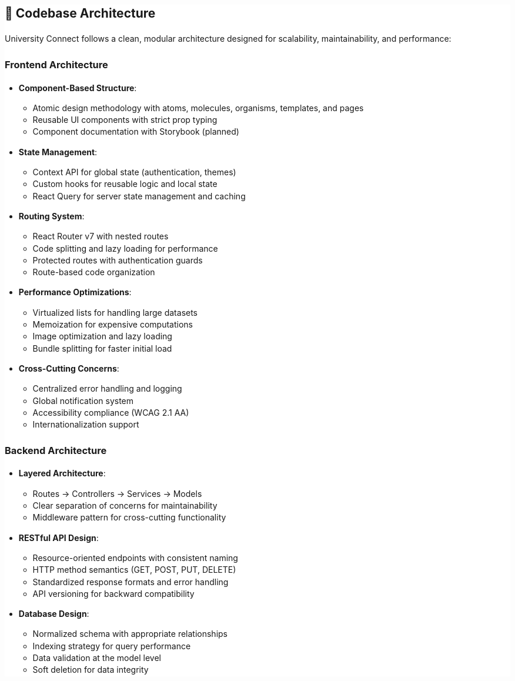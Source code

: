 ## 🧩 Codebase Architecture

University Connect follows a clean, modular architecture designed for scalability, maintainability, and performance:

### Frontend Architecture

- **Component-Based Structure**:
  - Atomic design methodology with atoms, molecules, organisms, templates, and pages
  - Reusable UI components with strict prop typing
  - Component documentation with Storybook (planned)

- **State Management**:
  - Context API for global state (authentication, themes)
  - Custom hooks for reusable logic and local state
  - React Query for server state management and caching

- **Routing System**:
  - React Router v7 with nested routes
  - Code splitting and lazy loading for performance
  - Protected routes with authentication guards
  - Route-based code organization

- **Performance Optimizations**:
  - Virtualized lists for handling large datasets
  - Memoization for expensive computations
  - Image optimization and lazy loading
  - Bundle splitting for faster initial load

- **Cross-Cutting Concerns**:
  - Centralized error handling and logging
  - Global notification system
  - Accessibility compliance (WCAG 2.1 AA)
  - Internationalization support

### Backend Architecture

- **Layered Architecture**:
  - Routes → Controllers → Services → Models
  - Clear separation of concerns for maintainability
  - Middleware pattern for cross-cutting functionality

- **RESTful API Design**:
  - Resource-oriented endpoints with consistent naming
  - HTTP method semantics (GET, POST, PUT, DELETE)
  - Standardized response formats and error handling
  - API versioning for backward compatibility

- **Database Design**:
  - Normalized schema with appropriate relationships
  - Indexing strategy for query performance
  - Data validation at the model level
  - Soft deletion for data integrity
